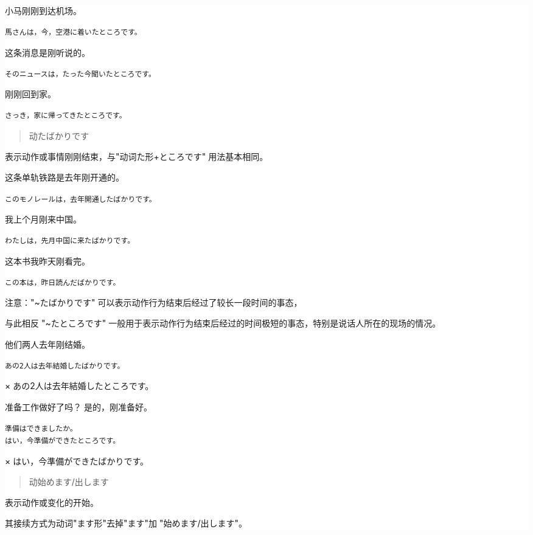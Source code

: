 小马刚刚到达机场。
```
馬さんは，今，空港に着いたところです。
```

这条消息是刚听说的。
```
そのニュースは，たった今聞いたところです。
```

刚刚回到家。
```
さっき，家に帰ってきたところです。
```

<audio id="audio" controls="" preload="none"><source src="./audio/40/1.mp3"></audio>

> 动たばかりです

表示动作或事情刚刚结束，与"动词た形+ところです" 用法基本相同。

这条单轨铁路是去年刚开通的。
```
このモノレールは，去年開通したばかりです。
```

我上个月刚来中国。
```
わたしは，先月中国に来たばかりです。
```

这本书我昨天刚看完。
```
この本は，昨日読んだばかりです。
```

注意："~たばかりです" 可以表示动作行为结束后经过了较长一段时间的事态，

与此相反 "~たところです" 一般用于表示动作行为结束后经过的时间极短的事态，特别是说话人所在的现场的情况。

他们两人去年刚结婚。
```
あの2人は去年結婚したばかりです。
```
× あの2人は去年結婚したところです。

准备工作做好了吗？
是的，刚准备好。
```
準備はできましたか。
はい，今準備ができたところです。
```
× はい，今準備ができたばかりです。

<audio id="audio" controls="" preload="none"><source src="./audio/40/2.mp3"></audio>

> 动始めます/出します

表示动作或变化的开始。

其接续方式为动词"ます形"去掉"ます"加 "始めます/出します"。
